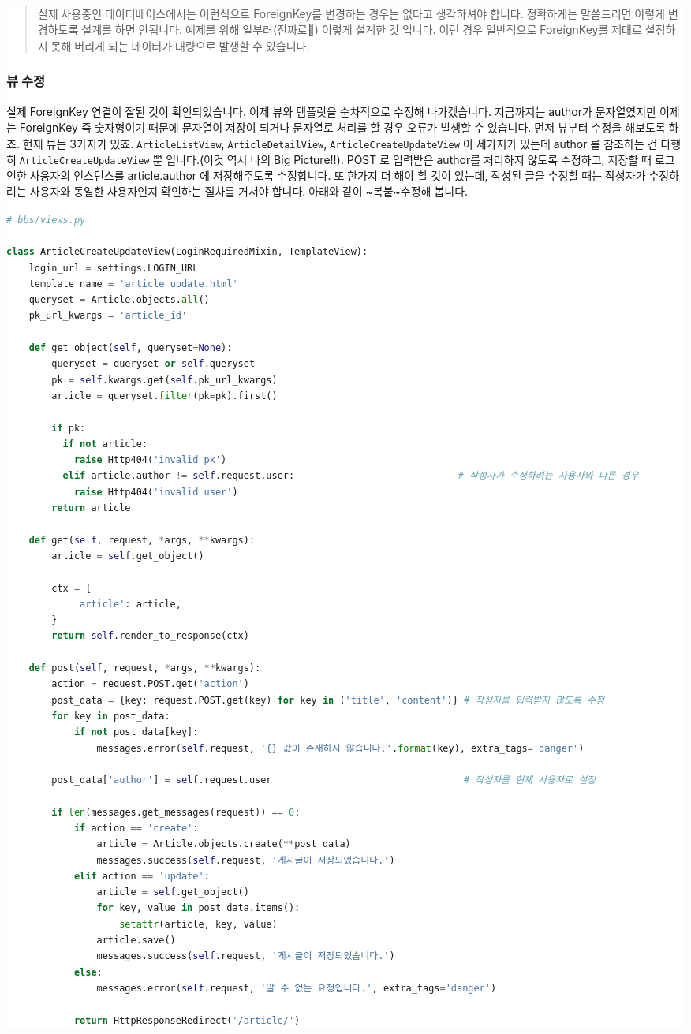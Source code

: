 > 실제 사용중인 데이터베이스에서는 이런식으로 ForeignKey를 변경하는 경우는 없다고 생각하셔야 합니다. 정확하게는 말씀드리면 이렇게 변경하도록 설계를 하면 안됩니다. 예제를 위해 일부러(진짜로🤣) 이렇게 설계한 것 입니다. 이런 경우 일반적으로 ForeignKey를 제대로 설정하지 못해 버리게 되는 데이터가 대량으로 발생할 수 있습니다.

### 뷰 수정
실제 ForeignKey 연결이 잘된 것이 확인되었습니다. 이제 뷰와 템플릿을 순차적으로 수정해 나가겠습니다. 지금까지는 author가 문자열였지만 이제는 ForeignKey 즉 숫자형이기 때문에 문자열이 저장이 되거나 문자열로 처리를 할 경우 오류가 발생할 수 있습니다. 먼저 뷰부터 수정을 해보도록 하죠.
현재 뷰는 3가지가 있죠. `ArticleListView`, `ArticleDetailView`, `ArticleCreateUpdateView` 이 세가지가 있는데 author 를 참조하는 건 다행히 `ArticleCreateUpdateView` 뿐 입니다.(이것 역시 나의 Big Picture!!). POST 로 입력받은 author를 처리하지 않도록 수정하고, 저장할 때 로그인한 사용자의 인스턴스를 article.author 에 저장해주도록 수정합니다. 또 한가지 더 해야 할 것이 있는데, 작성된 글을 수정할 때는 작성자가 수정하려는 사용자와 동일한 사용자인지 확인하는 절차를 거쳐야 합니다. 아래와 같이 ~복붙~수정해 봅니다.

```python
# bbs/views.py

class ArticleCreateUpdateView(LoginRequiredMixin, TemplateView):
    login_url = settings.LOGIN_URL
    template_name = 'article_update.html'
    queryset = Article.objects.all()
    pk_url_kwargs = 'article_id'

    def get_object(self, queryset=None):
        queryset = queryset or self.queryset
        pk = self.kwargs.get(self.pk_url_kwargs)
        article = queryset.filter(pk=pk).first()

        if pk:
          if not article:
            raise Http404('invalid pk')
          elif article.author != self.request.user:                             # 작성자가 수정하려는 사용자와 다른 경우
            raise Http404('invalid user')
        return article

    def get(self, request, *args, **kwargs):
        article = self.get_object()

        ctx = {
            'article': article,
        }
        return self.render_to_response(ctx)

    def post(self, request, *args, **kwargs):
        action = request.POST.get('action')
        post_data = {key: request.POST.get(key) for key in ('title', 'content')} # 작성자를 입력받지 않도록 수정
        for key in post_data:
            if not post_data[key]:
                messages.error(self.request, '{} 값이 존재하지 않습니다.'.format(key), extra_tags='danger')

        post_data['author'] = self.request.user                                  # 작성자를 현재 사용자로 설정

        if len(messages.get_messages(request)) == 0:
            if action == 'create':
                article = Article.objects.create(**post_data)
                messages.success(self.request, '게시글이 저장되었습니다.')
            elif action == 'update':
                article = self.get_object()
                for key, value in post_data.items():
                    setattr(article, key, value)
                article.save()
                messages.success(self.request, '게시글이 저장되었습니다.')
            else:
                messages.error(self.request, '알 수 없는 요청입니다.', extra_tags='danger')

            return HttpResponseRedirect('/article/')
```